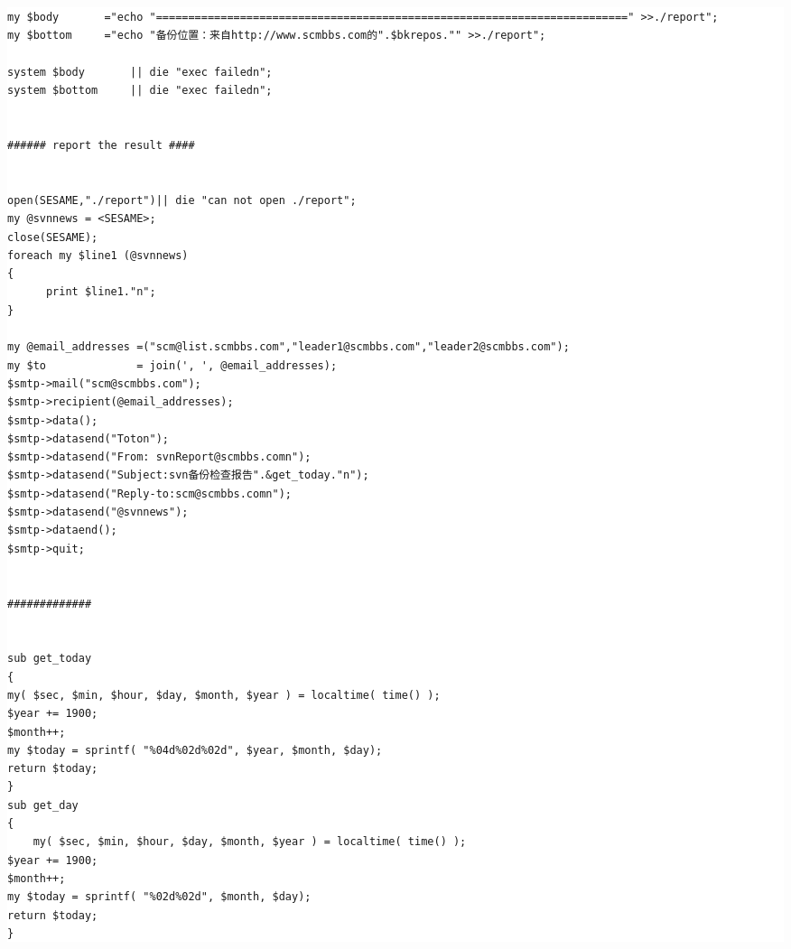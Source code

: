 ```
my $body       ="echo "=========================================================================" >>./report"; 
my $bottom     ="echo "备份位置：来自http://www.scmbbs.com的".$bkrepos."" >>./report"; 

system $body       || die "exec failedn"; 
system $bottom     || die "exec failedn"; 


###### report the result #### 


open(SESAME,"./report")|| die "can not open ./report"; 
my @svnnews = <SESAME>; 
close(SESAME); 
foreach my $line1 (@svnnews) 
{ 
      print $line1."n"; 
} 

my @email_addresses =("scm@list.scmbbs.com","leader1@scmbbs.com","leader2@scmbbs.com"); 
my $to              = join(', ', @email_addresses); 
$smtp->mail("scm@scmbbs.com"); 
$smtp->recipient(@email_addresses); 
$smtp->data(); 
$smtp->datasend("Toton"); 
$smtp->datasend("From: svnReport@scmbbs.comn"); 
$smtp->datasend("Subject:svn备份检查报告".&get_today."n"); 
$smtp->datasend("Reply-to:scm@scmbbs.comn"); 
$smtp->datasend("@svnnews"); 
$smtp->dataend(); 
$smtp->quit; 


############# 


sub get_today 
{ 
my( $sec, $min, $hour, $day, $month, $year ) = localtime( time() ); 
$year += 1900; 
$month++; 
my $today = sprintf( "%04d%02d%02d", $year, $month, $day); 
return $today; 
} 
sub get_day 
{ 
    my( $sec, $min, $hour, $day, $month, $year ) = localtime( time() ); 
$year += 1900; 
$month++; 
my $today = sprintf( "%02d%02d", $month, $day); 
return $today; 
} 
```
   